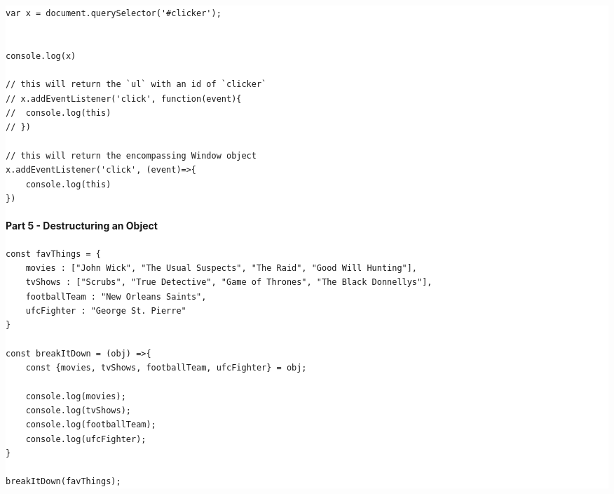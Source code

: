 ```
var x = document.querySelector('#clicker');


console.log(x)

// this will return the `ul` with an id of `clicker`
// x.addEventListener('click', function(event){
// 	console.log(this)
// })

// this will return the encompassing Window object
x.addEventListener('click', (event)=>{
	console.log(this)
})
```


#### Part 5 - Destructuring an Object

```
const favThings = {
	movies : ["John Wick", "The Usual Suspects", "The Raid", "Good Will Hunting"],
	tvShows : ["Scrubs", "True Detective", "Game of Thrones", "The Black Donnellys"],
	footballTeam : "New Orleans Saints",
	ufcFighter : "George St. Pierre"
}

const breakItDown = (obj) =>{
	const {movies, tvShows, footballTeam, ufcFighter} = obj;

	console.log(movies);
	console.log(tvShows);
	console.log(footballTeam);
	console.log(ufcFighter);
}

breakItDown(favThings);
```
